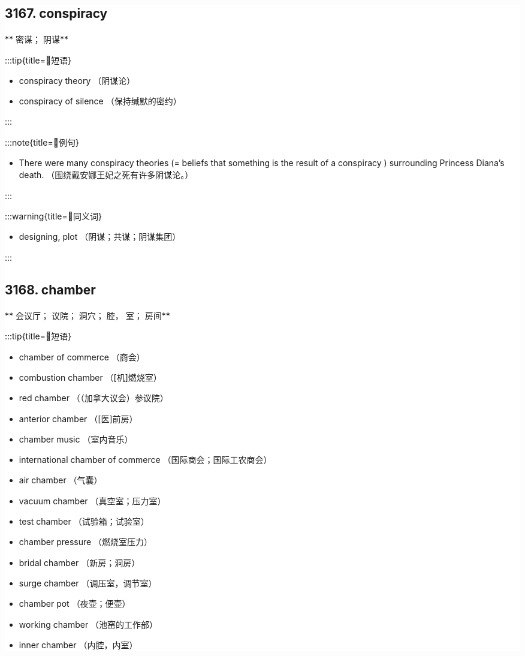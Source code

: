 
## 3167. conspiracy

** 密谋； 阴谋**

:::tip{title=🤩短语}

- conspiracy theory （阴谋论）

- conspiracy of silence （保持缄默的密约）

:::

:::note{title=🎤例句}

- There were many conspiracy theories (= beliefs that something is the result of a conspiracy ) surrounding Princess Diana’s death. （围绕戴安娜王妃之死有许多阴谋论。）

:::

:::warning{title=🤔同义词}

- designing, plot （阴谋；共谋；阴谋集团）

:::


## 3168. chamber

** 会议厅； 议院； 洞穴； 腔， 室； 房间**

:::tip{title=🤩短语}

- chamber of commerce （商会）

- combustion chamber （[机]燃烧室）

- red chamber （（加拿大议会）参议院）

- anterior chamber （[医]前房）

- chamber music （室内音乐）

- international chamber of commerce （国际商会；国际工农商会）

- air chamber （气囊）

- vacuum chamber （真空室；压力室）

- test chamber （试验箱；试验室）

- chamber pressure （燃烧室压力）

- bridal chamber （新房；洞房）

- surge chamber （调压室，调节室）

- chamber pot （夜壶；便壶）

- working chamber （池窑的工作部）

- inner chamber （内腔，内室）
